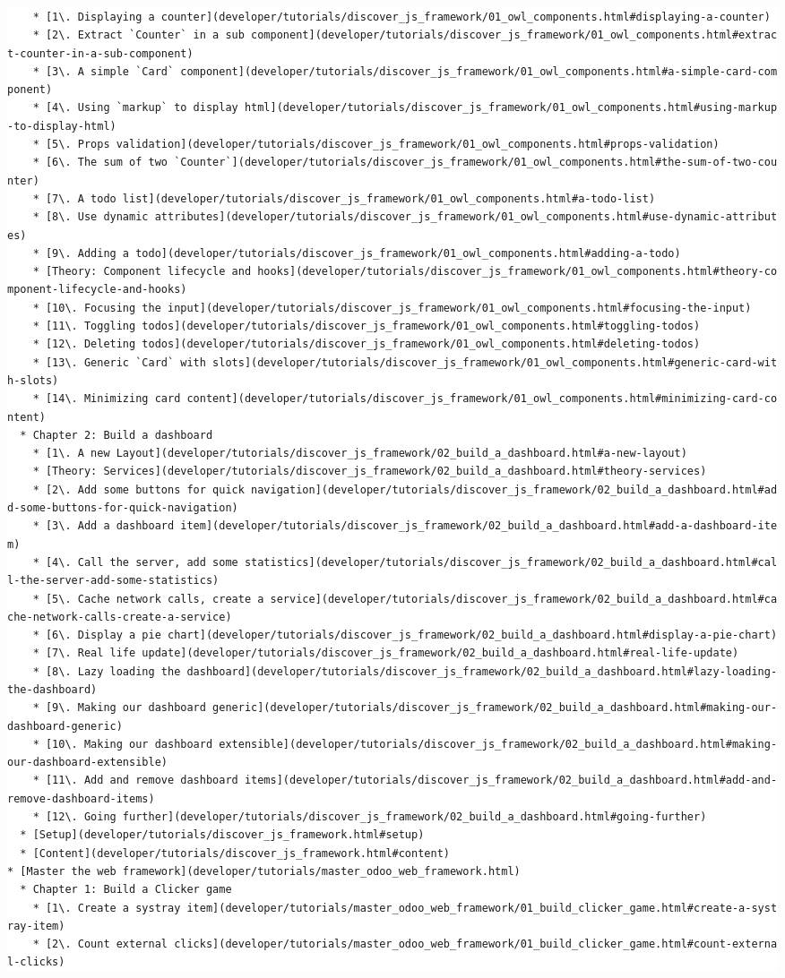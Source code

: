        * [1\. Displaying a counter](developer/tutorials/discover_js_framework/01_owl_components.html#displaying-a-counter)
        * [2\. Extract `Counter` in a sub component](developer/tutorials/discover_js_framework/01_owl_components.html#extract-counter-in-a-sub-component)
        * [3\. A simple `Card` component](developer/tutorials/discover_js_framework/01_owl_components.html#a-simple-card-component)
        * [4\. Using `markup` to display html](developer/tutorials/discover_js_framework/01_owl_components.html#using-markup-to-display-html)
        * [5\. Props validation](developer/tutorials/discover_js_framework/01_owl_components.html#props-validation)
        * [6\. The sum of two `Counter`](developer/tutorials/discover_js_framework/01_owl_components.html#the-sum-of-two-counter)
        * [7\. A todo list](developer/tutorials/discover_js_framework/01_owl_components.html#a-todo-list)
        * [8\. Use dynamic attributes](developer/tutorials/discover_js_framework/01_owl_components.html#use-dynamic-attributes)
        * [9\. Adding a todo](developer/tutorials/discover_js_framework/01_owl_components.html#adding-a-todo)
        * [Theory: Component lifecycle and hooks](developer/tutorials/discover_js_framework/01_owl_components.html#theory-component-lifecycle-and-hooks)
        * [10\. Focusing the input](developer/tutorials/discover_js_framework/01_owl_components.html#focusing-the-input)
        * [11\. Toggling todos](developer/tutorials/discover_js_framework/01_owl_components.html#toggling-todos)
        * [12\. Deleting todos](developer/tutorials/discover_js_framework/01_owl_components.html#deleting-todos)
        * [13\. Generic `Card` with slots](developer/tutorials/discover_js_framework/01_owl_components.html#generic-card-with-slots)
        * [14\. Minimizing card content](developer/tutorials/discover_js_framework/01_owl_components.html#minimizing-card-content)
      * Chapter 2: Build a dashboard
        * [1\. A new Layout](developer/tutorials/discover_js_framework/02_build_a_dashboard.html#a-new-layout)
        * [Theory: Services](developer/tutorials/discover_js_framework/02_build_a_dashboard.html#theory-services)
        * [2\. Add some buttons for quick navigation](developer/tutorials/discover_js_framework/02_build_a_dashboard.html#add-some-buttons-for-quick-navigation)
        * [3\. Add a dashboard item](developer/tutorials/discover_js_framework/02_build_a_dashboard.html#add-a-dashboard-item)
        * [4\. Call the server, add some statistics](developer/tutorials/discover_js_framework/02_build_a_dashboard.html#call-the-server-add-some-statistics)
        * [5\. Cache network calls, create a service](developer/tutorials/discover_js_framework/02_build_a_dashboard.html#cache-network-calls-create-a-service)
        * [6\. Display a pie chart](developer/tutorials/discover_js_framework/02_build_a_dashboard.html#display-a-pie-chart)
        * [7\. Real life update](developer/tutorials/discover_js_framework/02_build_a_dashboard.html#real-life-update)
        * [8\. Lazy loading the dashboard](developer/tutorials/discover_js_framework/02_build_a_dashboard.html#lazy-loading-the-dashboard)
        * [9\. Making our dashboard generic](developer/tutorials/discover_js_framework/02_build_a_dashboard.html#making-our-dashboard-generic)
        * [10\. Making our dashboard extensible](developer/tutorials/discover_js_framework/02_build_a_dashboard.html#making-our-dashboard-extensible)
        * [11\. Add and remove dashboard items](developer/tutorials/discover_js_framework/02_build_a_dashboard.html#add-and-remove-dashboard-items)
        * [12\. Going further](developer/tutorials/discover_js_framework/02_build_a_dashboard.html#going-further)
      * [Setup](developer/tutorials/discover_js_framework.html#setup)
      * [Content](developer/tutorials/discover_js_framework.html#content)
    * [Master the web framework](developer/tutorials/master_odoo_web_framework.html)
      * Chapter 1: Build a Clicker game
        * [1\. Create a systray item](developer/tutorials/master_odoo_web_framework/01_build_clicker_game.html#create-a-systray-item)
        * [2\. Count external clicks](developer/tutorials/master_odoo_web_framework/01_build_clicker_game.html#count-external-clicks)